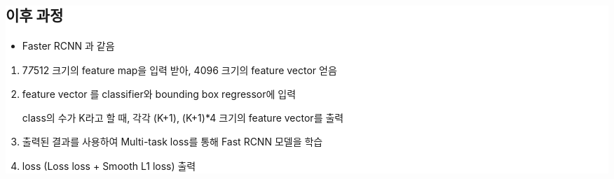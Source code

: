 ## 이후 과정

- Faster RCNN 과 같음

1. 7*7*512 크기의 feature map을 입력 받아, 4096 크기의 feature vector 얻음

2. feature vector 를 classifier와 bounding box regressor에 입력

   class의 수가 K라고 할 때, 각각 (K+1), (K+1)*4 크기의 feature vector를 출력

3. 출력된 결과를 사용하여 Multi-task loss를 통해 Fast RCNN 모델을 학습

4. loss (Loss loss + Smooth L1 loss) 출력